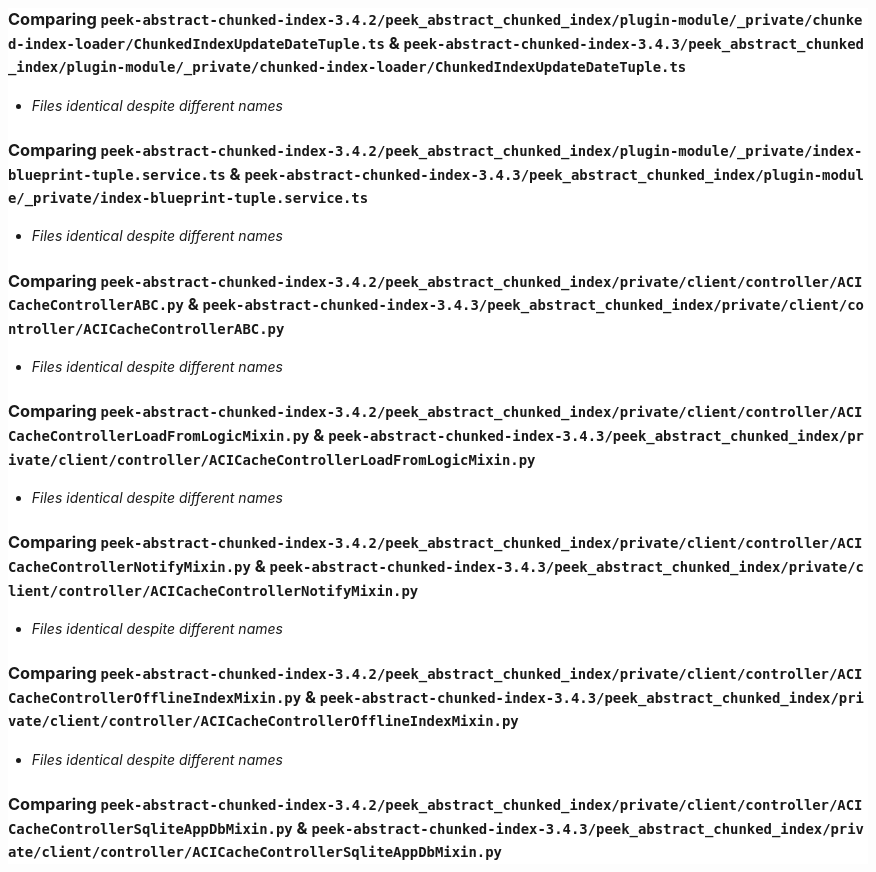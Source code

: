 ### Comparing `peek-abstract-chunked-index-3.4.2/peek_abstract_chunked_index/plugin-module/_private/chunked-index-loader/ChunkedIndexUpdateDateTuple.ts` & `peek-abstract-chunked-index-3.4.3/peek_abstract_chunked_index/plugin-module/_private/chunked-index-loader/ChunkedIndexUpdateDateTuple.ts`

 * *Files identical despite different names*

### Comparing `peek-abstract-chunked-index-3.4.2/peek_abstract_chunked_index/plugin-module/_private/index-blueprint-tuple.service.ts` & `peek-abstract-chunked-index-3.4.3/peek_abstract_chunked_index/plugin-module/_private/index-blueprint-tuple.service.ts`

 * *Files identical despite different names*

### Comparing `peek-abstract-chunked-index-3.4.2/peek_abstract_chunked_index/private/client/controller/ACICacheControllerABC.py` & `peek-abstract-chunked-index-3.4.3/peek_abstract_chunked_index/private/client/controller/ACICacheControllerABC.py`

 * *Files identical despite different names*

### Comparing `peek-abstract-chunked-index-3.4.2/peek_abstract_chunked_index/private/client/controller/ACICacheControllerLoadFromLogicMixin.py` & `peek-abstract-chunked-index-3.4.3/peek_abstract_chunked_index/private/client/controller/ACICacheControllerLoadFromLogicMixin.py`

 * *Files identical despite different names*

### Comparing `peek-abstract-chunked-index-3.4.2/peek_abstract_chunked_index/private/client/controller/ACICacheControllerNotifyMixin.py` & `peek-abstract-chunked-index-3.4.3/peek_abstract_chunked_index/private/client/controller/ACICacheControllerNotifyMixin.py`

 * *Files identical despite different names*

### Comparing `peek-abstract-chunked-index-3.4.2/peek_abstract_chunked_index/private/client/controller/ACICacheControllerOfflineIndexMixin.py` & `peek-abstract-chunked-index-3.4.3/peek_abstract_chunked_index/private/client/controller/ACICacheControllerOfflineIndexMixin.py`

 * *Files identical despite different names*

### Comparing `peek-abstract-chunked-index-3.4.2/peek_abstract_chunked_index/private/client/controller/ACICacheControllerSqliteAppDbMixin.py` & `peek-abstract-chunked-index-3.4.3/peek_abstract_chunked_index/private/client/controller/ACICacheControllerSqliteAppDbMixin.py`
